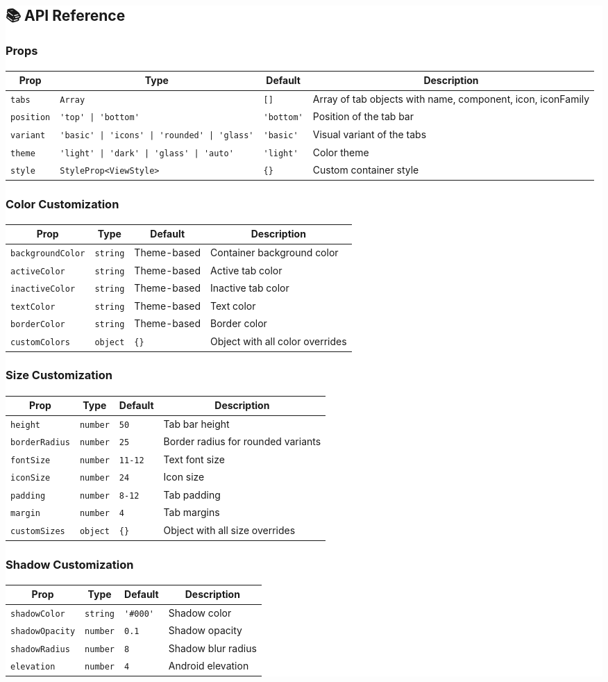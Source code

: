 ## 📚 API Reference

### Props

| Prop | Type | Default | Description |
|------|------|---------|-------------|
| `tabs` | `Array` | `[]` | Array of tab objects with name, component, icon, iconFamily |
| `position` | `'top' \| 'bottom'` | `'bottom'` | Position of the tab bar |
| `variant` | `'basic' \| 'icons' \| 'rounded' \| 'glass'` | `'basic'` | Visual variant of the tabs |
| `theme` | `'light' \| 'dark' \| 'glass' \| 'auto'` | `'light'` | Color theme |
| `style` | `StyleProp<ViewStyle>` | `{}` | Custom container style |

### Color Customization

| Prop | Type | Default | Description |
|------|------|---------|-------------|
| `backgroundColor` | `string` | Theme-based | Container background color |
| `activeColor` | `string` | Theme-based | Active tab color |
| `inactiveColor` | `string` | Theme-based | Inactive tab color |
| `textColor` | `string` | Theme-based | Text color |
| `borderColor` | `string` | Theme-based | Border color |
| `customColors` | `object` | `{}` | Object with all color overrides |

### Size Customization

| Prop | Type | Default | Description |
|------|------|---------|-------------|
| `height` | `number` | `50` | Tab bar height |
| `borderRadius` | `number` | `25` | Border radius for rounded variants |
| `fontSize` | `number` | `11-12` | Text font size |
| `iconSize` | `number` | `24` | Icon size |
| `padding` | `number` | `8-12` | Tab padding |
| `margin` | `number` | `4` | Tab margins |
| `customSizes` | `object` | `{}` | Object with all size overrides |

### Shadow Customization

| Prop | Type | Default | Description |
|------|------|---------|-------------|
| `shadowColor` | `string` | `'#000'` | Shadow color |
| `shadowOpacity` | `number` | `0.1` | Shadow opacity |
| `shadowRadius` | `number` | `8` | Shadow blur radius |
| `elevation` | `number` | `4` | Android elevation |
